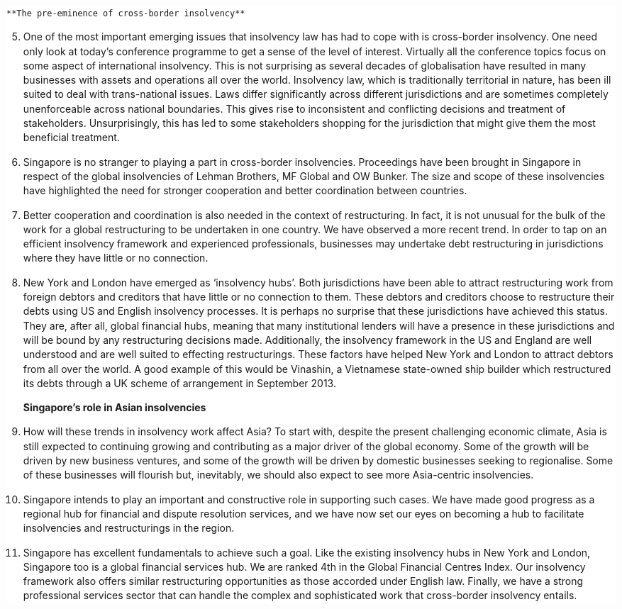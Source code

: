     **The pre-eminence of cross-border insolvency**



 5. One of the most important emerging issues that insolvency law has had to cope with is cross-border insolvency. One need only look at today’s conference programme to get a sense of the level of interest. Virtually all the conference topics focus on some aspect of international insolvency. This is not surprising as several decades of globalisation have resulted in many businesses with assets and operations all over the world. Insolvency law, which is traditionally territorial in nature, has been ill suited to deal with trans-national issues. Laws differ significantly across different jurisdictions and are sometimes completely unenforceable across national boundaries. This gives rise to inconsistent and conflicting decisions and treatment of stakeholders. Unsurprisingly, this has led to some stakeholders shopping for the jurisdiction that might give them the most beneficial treatment.


 6. Singapore is no stranger to playing a part in cross-border insolvencies. Proceedings have been brought in Singapore in respect of the global insolvencies of Lehman Brothers, MF Global and OW Bunker. The size and scope of these insolvencies have highlighted the need for stronger cooperation and better coordination between countries.


 7. Better cooperation and coordination is also needed in the context of restructuring. In fact, it is not unusual for the bulk of the work for a global restructuring to be undertaken in one country. We have observed a more recent trend. In order to tap on an efficient insolvency framework and experienced professionals, businesses may undertake debt restructuring in jurisdictions where they have little or no connection.


 8. New York and London have emerged as ‘insolvency hubs’. Both jurisdictions have been able to attract restructuring work from foreign debtors and creditors that have little or no connection to them. These debtors and creditors choose to restructure their debts using US and English insolvency processes. It is perhaps no surprise that these jurisdictions have achieved this status. They are, after all, global financial hubs, meaning that many institutional lenders will have a presence in these jurisdictions and will be bound by any restructuring decisions made. Additionally, the insolvency framework in the US and England are well understood and are well suited to effecting restructurings. These factors have helped New York and London to attract debtors from all over the world. A good example of this would be Vinashin, a Vietnamese state-owned ship builder which restructured its debts through a UK scheme of arrangement in September 2013.
     
    **Singapore’s role in Asian insolvencies**


 9. How will these trends in insolvency work affect Asia? To start with, despite the present challenging economic climate, Asia is still expected to continuing growing and contributing as a major driver of the global economy. Some of the growth will be driven by new business ventures, and some of the growth will be driven by domestic businesses seeking to regionalise. Some of these businesses will flourish but, inevitably, we should also expect to see more Asia-centric insolvencies.   



10. Singapore intends to play an important and constructive role in supporting such cases. We have made good progress as a regional hub for financial and dispute resolution services, and we have now set our eyes on becoming a hub to facilitate insolvencies and restructurings in the region.


11. Singapore has excellent fundamentals to achieve such a goal. Like the existing insolvency hubs in New York and London, Singapore too is a global financial services hub. We are ranked 4th in the Global Financial Centres Index. Our insolvency framework also offers similar restructuring opportunities as those accorded under English law. Finally, we have a strong professional services sector that can handle the complex and sophisticated work that cross-border insolvency entails. 
